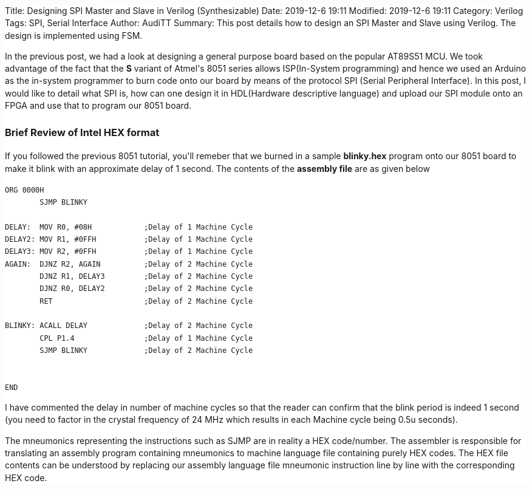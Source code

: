 Title: Designing SPI Master and Slave in Verilog (Synthesizable) 
Date: 2019-12-6 19:11
Modified: 2019-12-6 19:11
Category: Verilog
Tags: SPI, Serial Interface
Author: AudiTT
Summary: This post details how to design an SPI Master and Slave using Verilog. The design is implemented using FSM.

In the previous post, we had a look at designing a general purpose board based on the popular AT89S51 MCU. We took advantage of the fact
that the **S** variant of Atmel's 8051 series allows ISP(In-System programming) and hence we used an Arduino as the in-system programmer to 
burn code onto our board by means of the protocol SPI (Serial Peripheral Interface). In this post, I would like to detail what SPI is, how can
one design it in HDL(Hardware descriptive language) and upload our SPI module onto an FPGA and use that to program our 8051 board.


<h3> Brief Review of Intel HEX format </h3>

If you followed the previous 8051 tutorial, you'll remeber that we burned in a sample **blinky.hex** program onto our 8051 board to make it blink
with an approximate delay of 1 second. The contents of the **assembly file** are as given below

```
ORG 0000H
		SJMP BLINKY

DELAY:	MOV R0, #08H            ;Delay of 1 Machine Cycle
DELAY2: MOV R1, #0FFH           ;Delay of 1 Machine Cycle
DELAY3:	MOV R2, #0FFH           ;Delay of 1 Machine Cycle
AGAIN:	DJNZ R2, AGAIN          ;Delay of 2 Machine Cycle
        DJNZ R1, DELAY3         ;Delay of 2 Machine Cycle
     	DJNZ R0, DELAY2         ;Delay of 2 Machine Cycle
        RET                     ;Delay of 2 Machine Cycle

BLINKY:	ACALL DELAY             ;Delay of 2 Machine Cycle
        CPL P1.4                ;Delay of 1 Machine Cycle
        SJMP BLINKY             ;Delay of 2 Machine Cycle
		

END
```

I have commented the delay in number of machine cycles so that the reader can confirm that the blink period is indeed 1 second (you need to factor in the crystal frequency
of 24 MHz which results in each Machine cycle being 0.5u seconds). 

The mneumonics representing the instructions such as SJMP are in reality a HEX code/number. The assembler is 
responsible for translating an assembly program containing mneumonics to machine language file containing purely HEX codes. The HEX file contents can be understood by replacing our 
assembly language file mneumonic instruction line by line with the corresponding HEX code.
